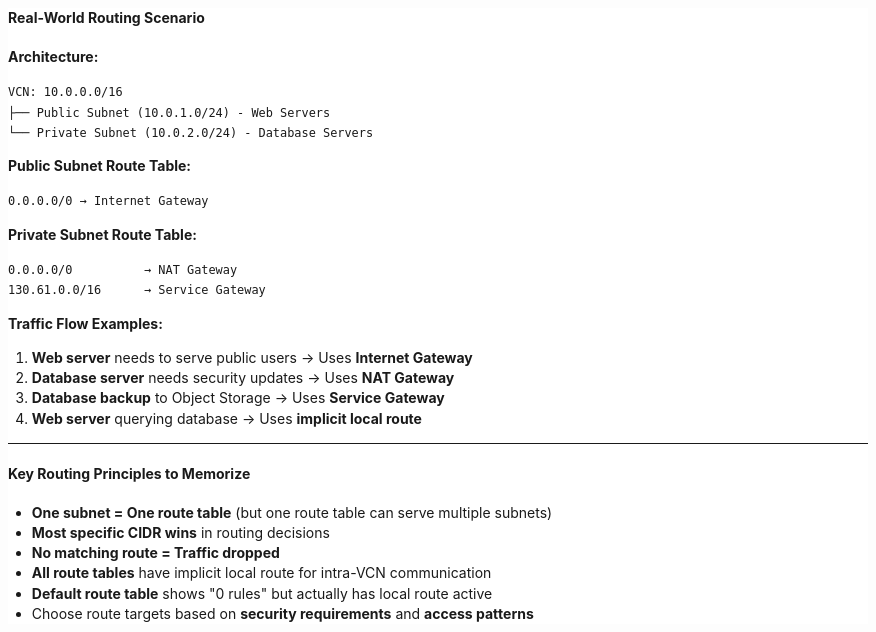 
#### **Real-World Routing Scenario**

**Architecture:**
```
VCN: 10.0.0.0/16
├── Public Subnet (10.0.1.0/24) - Web Servers
└── Private Subnet (10.0.2.0/24) - Database Servers
```

**Public Subnet Route Table:**
```
0.0.0.0/0 → Internet Gateway
```

**Private Subnet Route Table:**
```
0.0.0.0/0          → NAT Gateway
130.61.0.0/16      → Service Gateway
```

**Traffic Flow Examples:**
1.  **Web server** needs to serve public users → Uses **Internet Gateway**
2.  **Database server** needs security updates → Uses **NAT Gateway**
3.  **Database backup** to Object Storage → Uses **Service Gateway**
4.  **Web server** querying database → Uses **implicit local route**

---

#### **Key Routing Principles to Memorize**

*   **One subnet = One route table** (but one route table can serve multiple subnets)
*   **Most specific CIDR wins** in routing decisions
*   **No matching route = Traffic dropped**
*   **All route tables** have implicit local route for intra-VCN communication
*   **Default route table** shows "0 rules" but actually has local route active
*   Choose route targets based on **security requirements** and **access patterns**